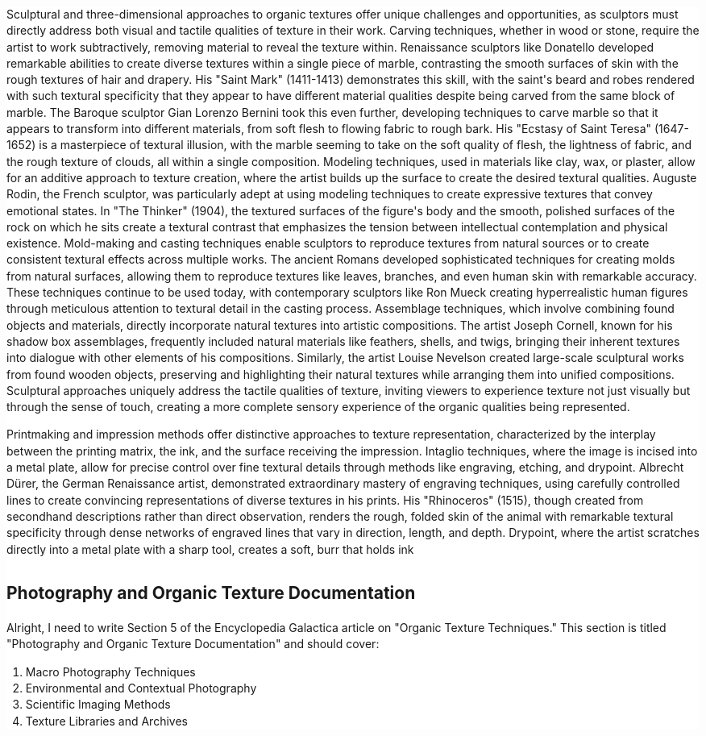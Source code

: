 Sculptural and three-dimensional approaches to organic textures offer unique challenges and opportunities, as sculptors must directly address both visual and tactile qualities of texture in their work. Carving techniques, whether in wood or stone, require the artist to work subtractively, removing material to reveal the texture within. Renaissance sculptors like Donatello developed remarkable abilities to create diverse textures within a single piece of marble, contrasting the smooth surfaces of skin with the rough textures of hair and drapery. His "Saint Mark" (1411-1413) demonstrates this skill, with the saint's beard and robes rendered with such textural specificity that they appear to have different material qualities despite being carved from the same block of marble. The Baroque sculptor Gian Lorenzo Bernini took this even further, developing techniques to carve marble so that it appears to transform into different materials, from soft flesh to flowing fabric to rough bark. His "Ecstasy of Saint Teresa" (1647-1652) is a masterpiece of textural illusion, with the marble seeming to take on the soft quality of flesh, the lightness of fabric, and the rough texture of clouds, all within a single composition. Modeling techniques, used in materials like clay, wax, or plaster, allow for an additive approach to texture creation, where the artist builds up the surface to create the desired textural qualities. Auguste Rodin, the French sculptor, was particularly adept at using modeling techniques to create expressive textures that convey emotional states. In "The Thinker" (1904), the textured surfaces of the figure's body and the smooth, polished surfaces of the rock on which he sits create a textural contrast that emphasizes the tension between intellectual contemplation and physical existence. Mold-making and casting techniques enable sculptors to reproduce textures from natural sources or to create consistent textural effects across multiple works. The ancient Romans developed sophisticated techniques for creating molds from natural surfaces, allowing them to reproduce textures like leaves, branches, and even human skin with remarkable accuracy. These techniques continue to be used today, with contemporary sculptors like Ron Mueck creating hyperrealistic human figures through meticulous attention to textural detail in the casting process. Assemblage techniques, which involve combining found objects and materials, directly incorporate natural textures into artistic compositions. The artist Joseph Cornell, known for his shadow box assemblages, frequently included natural materials like feathers, shells, and twigs, bringing their inherent textures into dialogue with other elements of his compositions. Similarly, the artist Louise Nevelson created large-scale sculptural works from found wooden objects, preserving and highlighting their natural textures while arranging them into unified compositions. Sculptural approaches uniquely address the tactile qualities of texture, inviting viewers to experience texture not just visually but through the sense of touch, creating a more complete sensory experience of the organic qualities being represented.

Printmaking and impression methods offer distinctive approaches to texture representation, characterized by the interplay between the printing matrix, the ink, and the surface receiving the impression. Intaglio techniques, where the image is incised into a metal plate, allow for precise control over fine textural details through methods like engraving, etching, and drypoint. Albrecht Dürer, the German Renaissance artist, demonstrated extraordinary mastery of engraving techniques, using carefully controlled lines to create convincing representations of diverse textures in his prints. His "Rhinoceros" (1515), though created from secondhand descriptions rather than direct observation, renders the rough, folded skin of the animal with remarkable textural specificity through dense networks of engraved lines that vary in direction, length, and depth. Drypoint, where the artist scratches directly into a metal plate with a sharp tool, creates a soft, burr that holds ink

## Photography and Organic Texture Documentation

<think>Alright, I need to write Section 5 of the Encyclopedia Galactica article on "Organic Texture Techniques." This section is titled "Photography and Organic Texture Documentation" and should cover:

1. Macro Photography Techniques
2. Environmental and Contextual Photography
3. Scientific Imaging Methods
4. Texture Libraries and Archives
